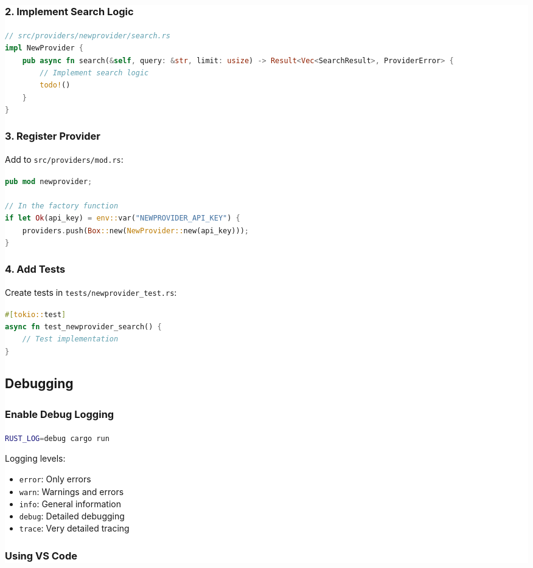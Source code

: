 ### 2. Implement Search Logic

```rust
// src/providers/newprovider/search.rs
impl NewProvider {
    pub async fn search(&self, query: &str, limit: usize) -> Result<Vec<SearchResult>, ProviderError> {
        // Implement search logic
        todo!()
    }
}
```

### 3. Register Provider

Add to `src/providers/mod.rs`:

```rust
pub mod newprovider;

// In the factory function
if let Ok(api_key) = env::var("NEWPROVIDER_API_KEY") {
    providers.push(Box::new(NewProvider::new(api_key)));
}
```

### 4. Add Tests

Create tests in `tests/newprovider_test.rs`:

```rust
#[tokio::test]
async fn test_newprovider_search() {
    // Test implementation
}
```

## Debugging

### Enable Debug Logging

```bash
RUST_LOG=debug cargo run
```

Logging levels:
- `error`: Only errors
- `warn`: Warnings and errors
- `info`: General information
- `debug`: Detailed debugging
- `trace`: Very detailed tracing

### Using VS Code
